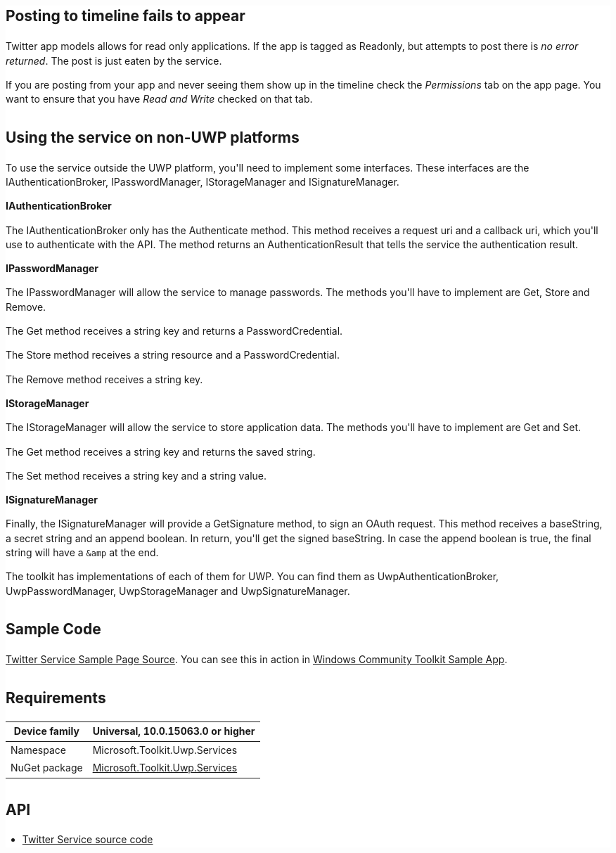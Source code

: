 ## Posting to timeline fails to appear

Twitter app models allows for read only applications.  If the app is tagged as Readonly, but attempts to post there is *no error returned*.  The post is just eaten by the service.

If you are posting from your app and never seeing them show up in the timeline check the *Permissions* tab on the app page.  You want to ensure that you have *Read and Write* checked on that tab.

## Using the service on non-UWP platforms

To use the service outside the UWP platform, you'll need to implement some interfaces. These interfaces are the IAuthenticationBroker, IPasswordManager, IStorageManager and ISignatureManager.

**IAuthenticationBroker**

The IAuthenticationBroker only has the Authenticate method. This method receives a request uri and a callback uri, which you'll use to authenticate with the API. The method returns an AuthenticationResult that tells the service the authentication result.

**IPasswordManager**

The IPasswordManager will allow the service to manage passwords. The methods you'll have to implement are Get, Store and Remove.

The Get method receives a string key and returns a PasswordCredential.

The Store method receives a string resource and a PasswordCredential.

The Remove method receives a string key.

**IStorageManager**

The IStorageManager will allow the service to store application data. The methods you'll have to implement are Get and Set.

The Get method receives a string key and returns the saved string.

The Set method receives a string key and a string value.

**ISignatureManager**

Finally, the ISignatureManager will provide a GetSignature method, to sign an OAuth request. This method receives a baseString, a secret string and an append boolean. In return, you'll get the signed baseString. In case the append boolean is true, the final string will have a `&amp` at the end.

The toolkit has implementations of each of them for UWP. You can find them as UwpAuthenticationBroker, UwpPasswordManager, UwpStorageManager and UwpSignatureManager.

## Sample Code

[Twitter Service Sample Page Source](https://github.com/Microsoft/WindowsCommunityToolkit//tree/master/Microsoft.Toolkit.Uwp.SampleApp/SamplePages/Twitter%20Service). You can see this in action in [Windows Community Toolkit Sample App](https://www.microsoft.com/store/apps/9NBLGGH4TLCQ).

## Requirements

| Device family | Universal, 10.0.15063.0 or higher |
| --- | --- |
| Namespace | Microsoft.Toolkit.Uwp.Services |
| NuGet package | [Microsoft.Toolkit.Uwp.Services](https://www.nuget.org/packages/Microsoft.Toolkit.Uwp.Services/) |

## API

* [Twitter Service source code](https://github.com/Microsoft/WindowsCommunityToolkit//tree/master/Microsoft.Toolkit.Uwp.Services/Services/Twitter)
